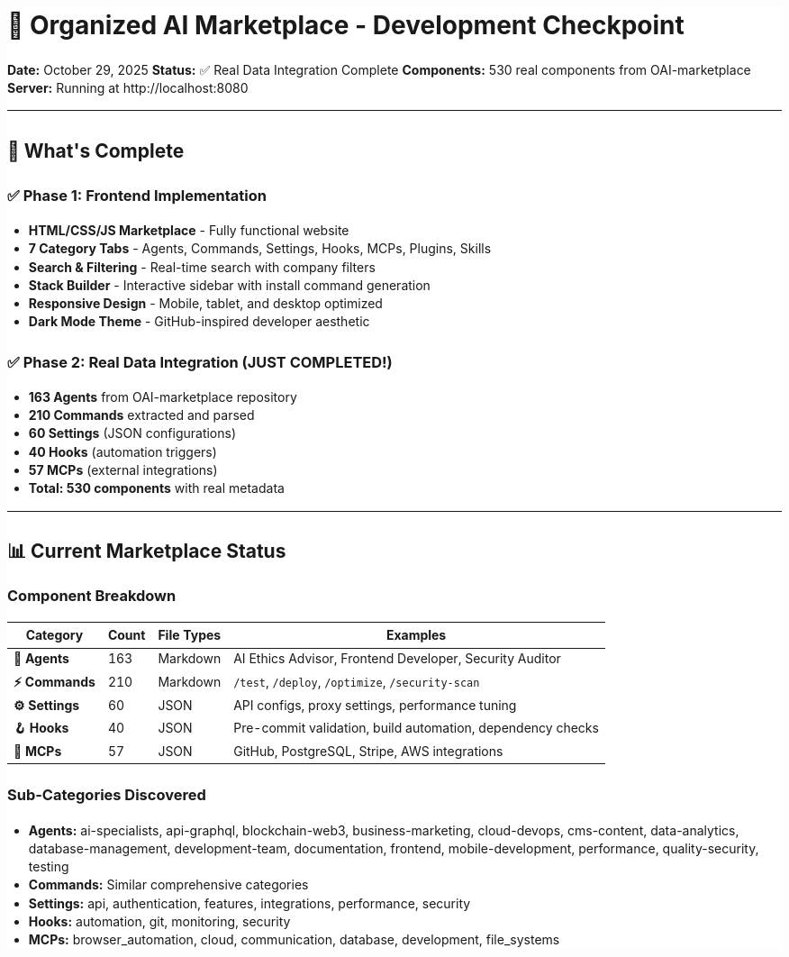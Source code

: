 # 🚀 Organized AI Marketplace - Development Checkpoint

**Date:** October 29, 2025
**Status:** ✅ Real Data Integration Complete
**Components:** 530 real components from OAI-marketplace
**Server:** Running at http://localhost:8080

---

## 🎉 What's Complete

### ✅ Phase 1: Frontend Implementation
- **HTML/CSS/JS Marketplace** - Fully functional website
- **7 Category Tabs** - Agents, Commands, Settings, Hooks, MCPs, Plugins, Skills
- **Search & Filtering** - Real-time search with company filters
- **Stack Builder** - Interactive sidebar with install command generation
- **Responsive Design** - Mobile, tablet, and desktop optimized
- **Dark Mode Theme** - GitHub-inspired developer aesthetic

### ✅ Phase 2: Real Data Integration (JUST COMPLETED!)
- **163 Agents** from OAI-marketplace repository
- **210 Commands** extracted and parsed
- **60 Settings** (JSON configurations)
- **40 Hooks** (automation triggers)
- **57 MCPs** (external integrations)
- **Total: 530 components** with real metadata

---

## 📊 Current Marketplace Status

### Component Breakdown

| Category | Count | File Types | Examples |
|----------|-------|------------|----------|
| **🤖 Agents** | 163 | Markdown | AI Ethics Advisor, Frontend Developer, Security Auditor |
| **⚡ Commands** | 210 | Markdown | `/test`, `/deploy`, `/optimize`, `/security-scan` |
| **⚙️ Settings** | 60 | JSON | API configs, proxy settings, performance tuning |
| **🪝 Hooks** | 40 | JSON | Pre-commit validation, build automation, dependency checks |
| **🔌 MCPs** | 57 | JSON | GitHub, PostgreSQL, Stripe, AWS integrations |

### Sub-Categories Discovered
- **Agents:** ai-specialists, api-graphql, blockchain-web3, business-marketing, cloud-devops, cms-content, data-analytics, database-management, development-team, documentation, frontend, mobile-development, performance, quality-security, testing
- **Commands:** Similar comprehensive categories
- **Settings:** api, authentication, features, integrations, performance, security
- **Hooks:** automation, git, monitoring, security
- **MCPs:** browser_automation, cloud, communication, database, development, file_systems
